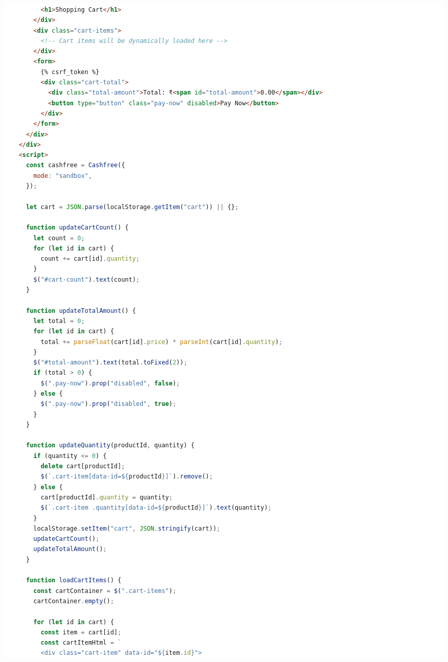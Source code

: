 ```html
          <h1>Shopping Cart</h1>
        </div>
        <div class="cart-items">
          <!-- Cart items will be dynamically loaded here -->
        </div>
        <form>
          {% csrf_token %}
          <div class="cart-total">
            <div class="total-amount">Total: ₹<span id="total-amount">0.00</span></div>
            <button type="button" class="pay-now" disabled>Pay Now</button>
          </div>
        </form>
      </div>
    </div>
    <script>
      const cashfree = Cashfree({
        mode: "sandbox",
      });

      let cart = JSON.parse(localStorage.getItem("cart")) || {};

      function updateCartCount() {
        let count = 0;
        for (let id in cart) {
          count += cart[id].quantity;
        }
        $("#cart-count").text(count);
      }

      function updateTotalAmount() {
        let total = 0;
        for (let id in cart) {
          total += parseFloat(cart[id].price) * parseInt(cart[id].quantity);
        }
        $("#total-amount").text(total.toFixed(2));
        if (total > 0) {
          $(".pay-now").prop("disabled", false);
        } else {
          $(".pay-now").prop("disabled", true);
        }
      }

      function updateQuantity(productId, quantity) {
        if (quantity <= 0) {
          delete cart[productId];
          $(`.cart-item[data-id=${productId}]`).remove();
        } else {
          cart[productId].quantity = quantity;
          $(`.cart-item .quantity[data-id=${productId}]`).text(quantity);
        }
        localStorage.setItem("cart", JSON.stringify(cart));
        updateCartCount();
        updateTotalAmount();
      }

      function loadCartItems() {
        const cartContainer = $(".cart-items");
        cartContainer.empty();

        for (let id in cart) {
          const item = cart[id];
          const cartItemHtml = `
          <div class="cart-item" data-id="${item.id}">
```